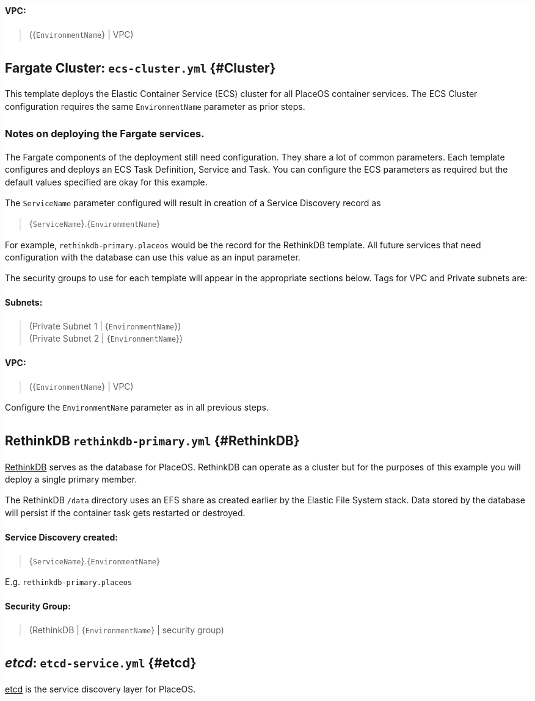 #### **VPC:** 
> ({`EnvironmentName`} | VPC)

## Fargate Cluster: `ecs-cluster.yml` {#Cluster}
This template deploys the Elastic Container Service (ECS) cluster for all PlaceOS container services.
The ECS Cluster configuration requires the same `EnvironmentName` parameter as prior steps.

### Notes on deploying the Fargate services.
The Fargate components of the deployment still need configuration.
They share a lot of common parameters.
Each template configures and deploys an ECS Task Definition, Service and Task.
You can configure the ECS parameters as required but the default values specified are okay for this example.

The `ServiceName` parameter configured will result in creation of a Service Discovery record as 
> {`ServiceName`}.{`EnvironmentName`}
  
For example, `rethinkdb-primary.placeos` would be the record for the RethinkDB template. 
All future services that need configuration with the database can use this value as an input parameter.

The security groups to use for each template will appear in the appropriate sections below.
Tags for VPC and Private subnets are: 
#### **Subnets:** 
> (Private Subnet 1 | {`EnvironmentName`})  
> (Private Subnet 2 | {`EnvironmentName`})

#### **VPC:** 
> ({`EnvironmentName`} | VPC)

Configure the `EnvironmentName` parameter as in all previous steps.

## RethinkDB `rethinkdb-primary.yml` {#RethinkDB}
[RethinkDB](https://github.com/rethinkdb/rethinkdb) serves as the database for PlaceOS.
RethinkDB can operate as a cluster but for the purposes of this example you will deploy a single primary member.

The RethinkDB `/data` directory uses an EFS share as created earlier by the Elastic File System stack. 
Data stored by the database will persist if the container task gets restarted or destroyed.

#### **Service Discovery created:**
> {`ServiceName`}.{`EnvironmentName`}  

E.g. `rethinkdb-primary.placeos`

#### **Security Group:** 
> (RethinkDB | {`EnvironmentName`} | security group)

## <i>etcd</i>: `etcd-service.yml` {#etcd}
[etcd](https://github.com/etcd-io/etcd) is the service discovery layer for PlaceOS.
